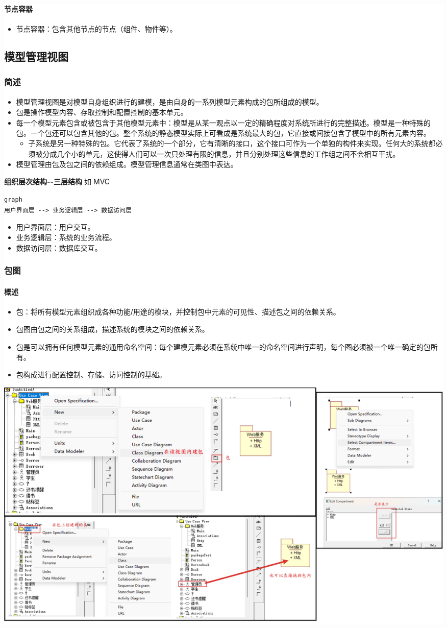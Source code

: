 

#### 节点容器

- 节点容器：包含其他节点的节点（组件、物件等）。

## 模型管理视图

### 简述

- 模型管理视图是对模型自身组织进行的建模，是由自身的一系列模型元素构成的包所组成的模型。
- 包是操作模型内容、存取控制和配置控制的基本单元。
- 每一个模型元素包含或被包含于其他模型元素中：模型是从某一观点以一定的精确程度对系统所进行的完整描述。模型是一种特殊的包。一个包还可以包含其他的包。整个系统的静态模型实际上可看成是系统最大的包，它直接或间接包含了模型中的所有元素内容。
  - 子系统是另一种特殊的包。它代表了系统的一个部分，它有清晰的接口，这个接口可作为一个单独的构件来实现。任何大的系统都必须被分成几个小的单元，这使得人们可以一次只处理有限的信息，并且分别处理这些信息的工作组之间不会相互干扰。
- 模型管理由包及包之间的依赖组成。模型管理信息通常在类图中表达。

**组织层次结构--三层结构** 如 MVC

```mermaid
graph
用户界面层 --> 业务逻辑层 --> 数据访问层
```

- 用户界面层：用户交互。
- 业务逻辑层：系统的业务流程。
- 数据访问层：数据库交互。

### 包图

#### 概述

- 包：将所有模型元素组织成各种功能/用途的模块，并控制包中元素的可见性、描述包之间的依赖关系。

- 包图由包之间的关系组成，描述系统的模块之间的依赖关系。

- 包是可以拥有任何模型元素的通用命名空间：每个建模元素必须在系统中唯一的命名空间进行声明，每个图必须被一个唯一确定的包所有。
- 包构成进行配置控制、存储、访问控制的基础。

<img src="../../pictures/Snipaste_2023-02-23_16-57-10.png" width="1400"/>
